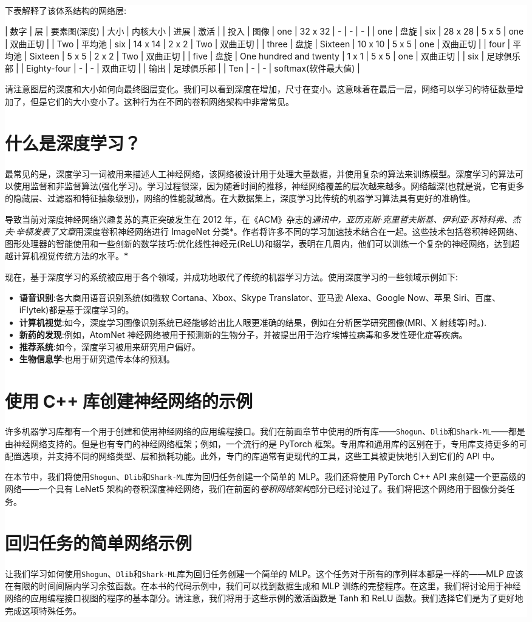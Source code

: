 下表解释了该体系结构的网络层:

| 数字 | 层 | 要素图(深度) | 大小 | 内核大小 | 进展 | 激活 |
| 投入 | 图像 | one | 32 x 32 | - | - | - |
| one | 盘旋 | six | 28 x 28 | 5 x 5 | one | 双曲正切 |
| Two | 平均池 | six | 14 x 14 | 2 x 2 | Two | 双曲正切 |
| three | 盘旋 | Sixteen | 10 x 10 | 5 x 5 | one | 双曲正切 |
| four | 平均池 | Sixteen | 5 x 5 | 2 x 2 | Two | 双曲正切 |
| five | 盘旋 | One hundred and twenty | 1 x 1 | 5 x 5 | one | 双曲正切 |
| six | 足球俱乐部 |  | Eighty-four | - | - | 双曲正切 |
| 输出 | 足球俱乐部 |  | Ten | - | - | softmax(软件最大值) |

请注意图层的深度和大小如何向最终图层变化。我们可以看到深度在增加，尺寸在变小。这意味着在最后一层，网络可以学习的特征数量增加了，但是它们的大小变小了。这种行为在不同的卷积网络架构中非常常见。

# 什么是深度学习？

最常见的是，深度学习一词被用来描述人工神经网络，该网络被设计用于处理大量数据，并使用复杂的算法来训练模型。深度学习的算法可以使用监督和非监督算法(强化学习)。学习过程很深，因为随着时间的推移，神经网络覆盖的层次越来越多。网络越深(也就是说，它有更多的隐藏层、过滤器和特征抽象级别)，网络的性能就越高。在大数据集上，深度学习比传统的机器学习算法具有更好的准确性。

导致当前对深度神经网络兴趣复苏的真正突破发生在 2012 年，在《ACM》杂志的*通讯中，*亚历克斯·克里哲夫斯基*、*伊利亚·苏特科弗*、*杰夫·辛顿*发表了文章*用深度卷积神经网络进行 ImageNet 分类*。作者将许多不同的学习加速技术结合在一起。这些技术包括卷积神经网络、图形处理器的智能使用和一些创新的数学技巧:优化线性神经元(ReLU)和辍学，表明在几周内，他们可以训练一个复杂的神经网络，达到超越计算机视觉传统方法的水平。*

现在，基于深度学习的系统被应用于各个领域，并成功地取代了传统的机器学习方法。使用深度学习的一些领域示例如下:

*   **语音识别**:各大商用语音识别系统(如微软 Cortana、Xbox、Skype Translator、亚马逊 Alexa、Google Now、苹果 Siri、百度、iFlytek)都是基于深度学习的。
*   **计算机视觉**:如今，深度学习图像识别系统已经能够给出比人眼更准确的结果，例如在分析医学研究图像(MRI、X 射线等)时。).
*   **新药的发现**:例如，AtomNet 神经网络被用于预测新的生物分子，并被提出用于治疗埃博拉病毒和多发性硬化症等疾病。
*   **推荐系统**:如今，深度学习被用来研究用户偏好。
*   **生物信息学**:也用于研究遗传本体的预测。

# 使用 C++ 库创建神经网络的示例

许多机器学习库都有一个用于创建和使用神经网络的应用编程接口。我们在前面章节中使用的所有库——`Shogun`、`Dlib`和`Shark-ML`——都是由神经网络支持的。但是也有专门的神经网络框架；例如，一个流行的是 PyTorch 框架。专用库和通用库的区别在于，专用库支持更多的可配置选项，并支持不同的网络类型、层和损耗功能。此外，专门的库通常有更现代的工具，这些工具被更快地引入到它们的 API 中。

在本节中，我们将使用`Shogun`、`Dlib`和`Shark-ML`库为回归任务创建一个简单的 MLP。我们还将使用 PyTorch C++ API 来创建一个更高级的网络——一个具有 LeNet5 架构的卷积深度神经网络，我们在前面的*卷积网络架构*部分已经讨论过了。我们将把这个网络用于图像分类任务。

# 回归任务的简单网络示例

让我们学习如何使用`Shogun`、`Dlib`和`Shark-ML`库为回归任务创建一个简单的 MLP。这个任务对于所有的序列样本都是一样的——MLP 应该在有限的时间间隔内学习余弦函数。在本书的代码示例中，我们可以找到数据生成和 MLP 训练的完整程序。在这里，我们将讨论用于神经网络的应用编程接口视图的程序的基本部分。请注意，我们将用于这些示例的激活函数是 Tanh 和 ReLU 函数。我们选择它们是为了更好地完成这项特殊任务。
